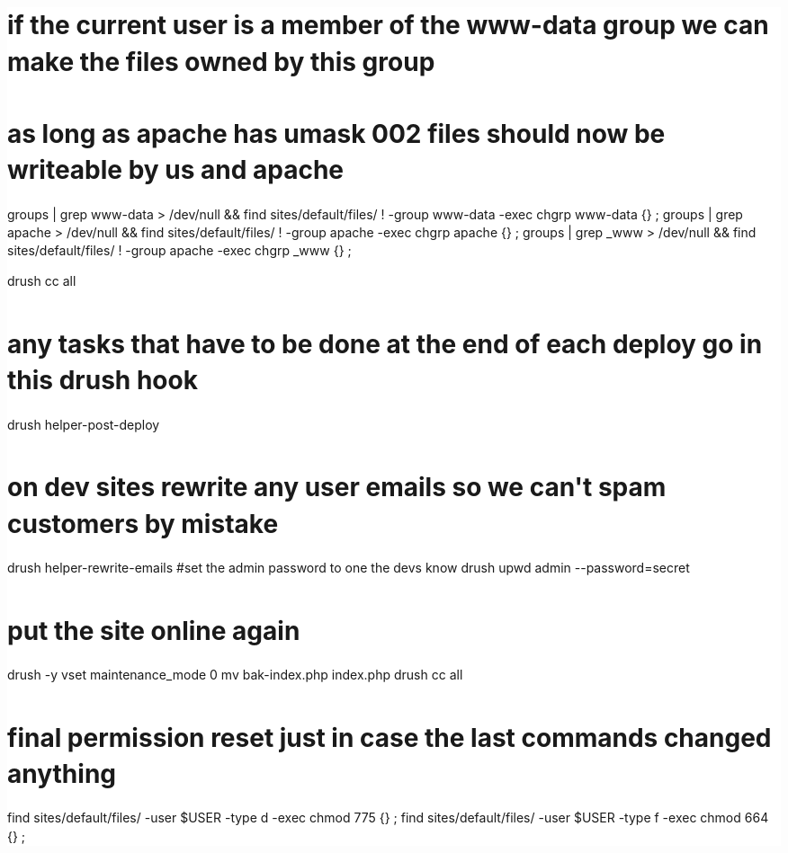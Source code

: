 # if the current user is a member of the www-data group we can make the files owned by this group
# as long as apache has umask 002 files should now be writeable by us and apache
groups | grep www-data > /dev/null && find sites/default/files/ ! -group www-data -exec chgrp www-data {} \;
groups | grep apache > /dev/null && find sites/default/files/ ! -group apache -exec chgrp apache {} \;
groups | grep _www > /dev/null && find sites/default/files/ ! -group apache -exec chgrp _www {} \;


drush cc all
# any tasks that have to be done at the end of each deploy go in this drush hook
drush helper-post-deploy
# on dev sites rewrite any user emails so we can't spam  customers by mistake
drush helper-rewrite-emails
#set the admin password to one the devs know
drush upwd admin --password=secret

# put the site online again
drush -y vset maintenance_mode 0
mv bak-index.php index.php
drush cc all

# final permission reset just in case the last commands changed anything 
find sites/default/files/ -user $USER -type d -exec chmod 775 {} \;
find sites/default/files/ -user $USER -type f -exec chmod 664 {} \;


</code>
